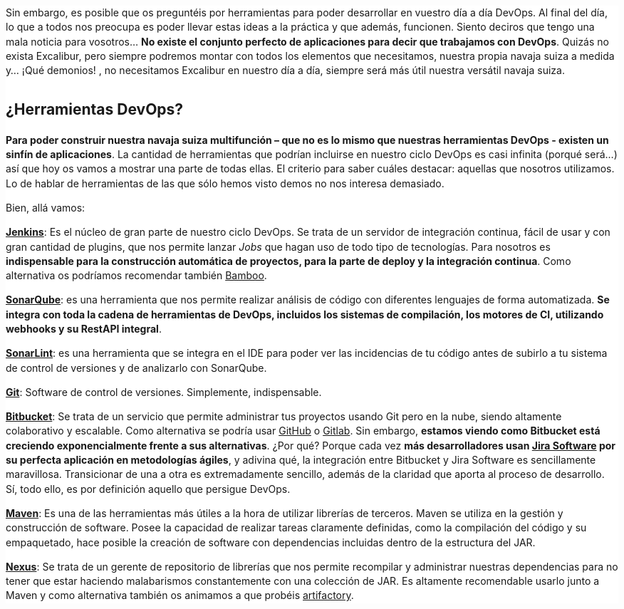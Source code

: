 Sin embargo, es posible que os preguntéis por herramientas para poder desarrollar en vuestro día a día DevOps. Al final del día, lo que a todos nos preocupa es poder llevar estas ideas a la práctica y que además, funcionen. Siento deciros que tengo una mala noticia para vosotros… **No existe el conjunto perfecto de aplicaciones para decir que trabajamos con DevOps**. Quizás no exista Excalibur, pero siempre podremos montar con todos los elementos que necesitamos, nuestra propia navaja suiza a medida y… ¡Qué demonios! , no necesitamos Excalibur en nuestro día a día, siempre será más útil nuestra versátil navaja suiza.


## ¿Herramientas DevOps?
**Para poder construir nuestra navaja suiza multifunción – que no es lo mismo que nuestras herramientas DevOps - existen un sinfín de aplicaciones**. La cantidad de herramientas que podrían incluirse en nuestro ciclo DevOps es casi infinita (porqué será…) así que hoy os vamos a mostrar una parte de todas ellas. El criterio para saber cuáles destacar: aquellas que nosotros utilizamos. Lo de hablar de herramientas de las que sólo hemos visto demos no nos interesa demasiado. 

Bien, allá vamos:

**[Jenkins](https://jenkins.io/)**: Es el núcleo de gran parte de nuestro ciclo DevOps. Se trata de un servidor de integración continua, fácil de usar y con gran cantidad de plugins, que nos permite lanzar *Jobs* que hagan uso de todo tipo de tecnologías. Para nosotros es **indispensable para la construcción automática de proyectos, para la parte de deploy y la integración continua**. Como alternativa os podríamos recomendar también [Bamboo](https://es.atlassian.com/software/bamboo).

**[SonarQube](https://www.sonarqube.org/)**: es una herramienta que nos permite realizar análisis de código con diferentes lenguajes de forma automatizada. **Se integra con toda la cadena de herramientas de DevOps, incluidos los sistemas de compilación, los motores de CI, utilizando webhooks y su RestAPI integral**.

**[SonarLint](https://www.sonarlint.org/)**: es una herramienta que se integra en el IDE para poder ver las incidencias de tu código antes de subirlo a tu sistema de control de versiones y de analizarlo con SonarQube.

**[Git](https://git-scm.com/)**: Software de control de versiones. Simplemente, indispensable.

**[Bitbucket](https://es.atlassian.com/software/bitbucket)**: Se trata de un servicio que permite administrar tus proyectos usando Git pero en la nube, siendo altamente colaborativo y escalable. Como alternativa se podría usar [GitHub](https://github.com/) o [Gitlab](https://about.gitlab.com/). Sin embargo, **estamos viendo como Bitbucket está creciendo exponencialmente frente a sus alternativas**. ¿Por qué? Porque cada vez **más desarrolladores usan [Jira Software](http://www.excentia.es/atlassian) por su perfecta aplicación en metodologías ágiles**, y adivina qué, la integración entre Bitbucket y Jira Software es sencillamente maravillosa. Transicionar de una a otra es extremadamente sencillo, además de la claridad que aporta al proceso de desarrollo. Sí, todo ello, es por definición aquello que persigue DevOps. 

**[Maven](https://maven.apache.org/)**: Es una de las herramientas más útiles a la hora de utilizar librerías de terceros. Maven se utiliza en la gestión y construcción de software. Posee la capacidad de realizar tareas claramente definidas, como la compilación del código y su empaquetado, hace posible la creación de software con dependencias incluidas dentro de la estructura del JAR.

**[Nexus](https://www.sonatype.com/nexus-repository-sonatype)**: Se trata de un gerente de repositorio de librerías que nos permite recompilar y administrar nuestras dependencias para no tener que estar haciendo malabarismos constantemente con una colección de JAR. Es altamente recomendable usarlo junto a Maven y como alternativa también os animamos a que probéis [artifactory](https://jfrog.com/artifactory/).
